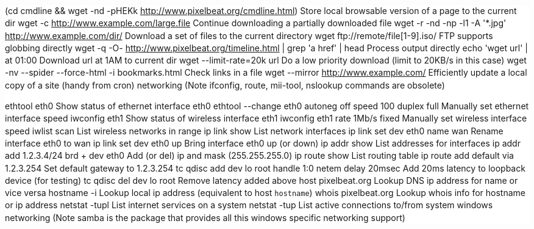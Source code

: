 
(cd cmdline && wget -nd -pHEKk http://www.pixelbeat.org/cmdline.html)
Store local browsable version of a page to the current dir
wget -c http://www.example.com/large.file
Continue downloading a partially downloaded file
wget -r -nd -np -l1 -A '*.jpg' http://www.example.com/dir/
Download a set of files to the current directory
wget ftp://remote/file[1-9].iso/
FTP supports globbing directly
wget -q -O- http://www.pixelbeat.org/timeline.html | grep 'a href' | head
Process output directly
echo 'wget url' | at 01:00
Download url at 1AM to current dir
wget --limit-rate=20k url
Do a low priority download (limit to 20KB/s in this case)
wget -nv --spider --force-html -i bookmarks.html
Check links in a file
wget --mirror http://www.example.com/
Efficiently update a local copy of a site (handy from cron)
networking (Note ifconfig, route, mii-tool, nslookup commands are obsolete)




ethtool eth0
Show status of ethernet interface eth0
ethtool --change eth0 autoneg off speed 100 duplex full
Manually set ethernet interface speed
iwconfig eth1
Show status of wireless interface eth1
iwconfig eth1 rate 1Mb/s fixed
Manually set wireless interface speed
iwlist scan
List wireless networks in range
ip link show
List network interfaces
ip link set dev eth0 name wan
Rename interface eth0 to wan
ip link set dev eth0 up
Bring interface eth0 up (or down)
ip addr show
List addresses for interfaces
ip addr add 1.2.3.4/24 brd + dev eth0
Add (or del) ip and mask (255.255.255.0)
ip route show
List routing table
ip route add default via 1.2.3.254
Set default gateway to 1.2.3.254
tc qdisc add dev lo root handle 1:0 netem delay 20msec
Add 20ms latency to loopback device (for testing)
tc qdisc del dev lo root
Remove latency added above
host pixelbeat.org
Lookup DNS ip address for name or vice versa
hostname -i
Lookup local ip address (equivalent to host `hostname`)
whois pixelbeat.org
Lookup whois info for hostname or ip address
netstat -tupl
List internet services on a system
netstat -tup
List active connections to/from system
windows networking (Note samba is the package that provides all this windows specific networking support)
